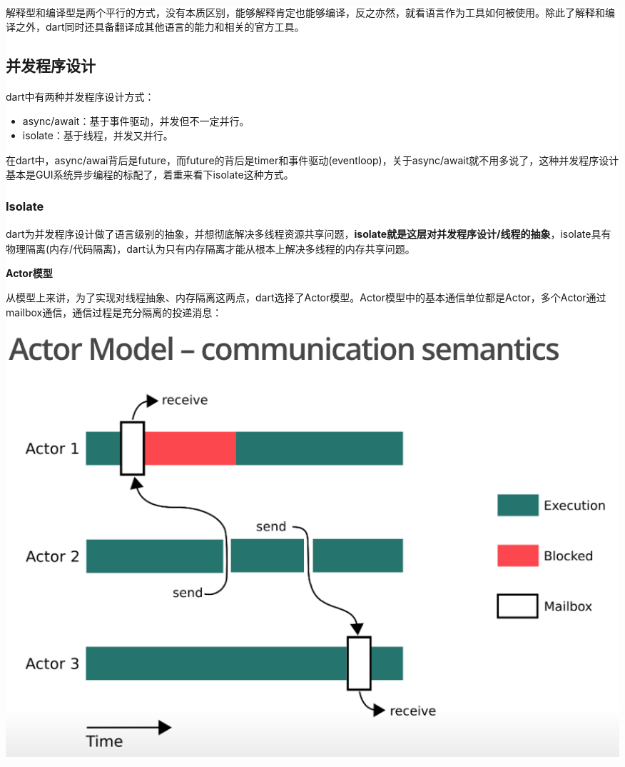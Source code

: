解释型和编译型是两个平行的方式，没有本质区别，能够解释肯定也能够编译，反之亦然，就看语言作为工具如何被使用。除此了解释和编译之外，dart同时还具备翻译成其他语言的能力和相关的官方工具。

## 并发程序设计

dart中有两种并发程序设计方式：

* async/await：基于事件驱动，并发但不一定并行。
* isolate：基于线程，并发又并行。

在dart中，async/awai背后是future，而future的背后是timer和事件驱动\(eventloop\)，关于async/await就不用多说了，这种并发程序设计基本是GUI系统异步编程的标配了，着重来看下isolate这种方式。

### Isolate

dart为并发程序设计做了语言级别的抽象，并想彻底解决多线程资源共享问题，**isolate就是这层对并发程序设计/线程的抽象**，isolate具有物理隔离\(内存/代码隔离\)，dart认为只有内存隔离才能从根本上解决多线程的内存共享问题。

**Actor模型**

从模型上来讲，为了实现对线程抽象、内存隔离这两点，dart选择了Actor模型。Actor模型中的基本通信单位都是Actor，多个Actor通过mailbox通信，通信过程是充分隔离的投递消息：

![](../.gitbook/assets/actor_model.png)

